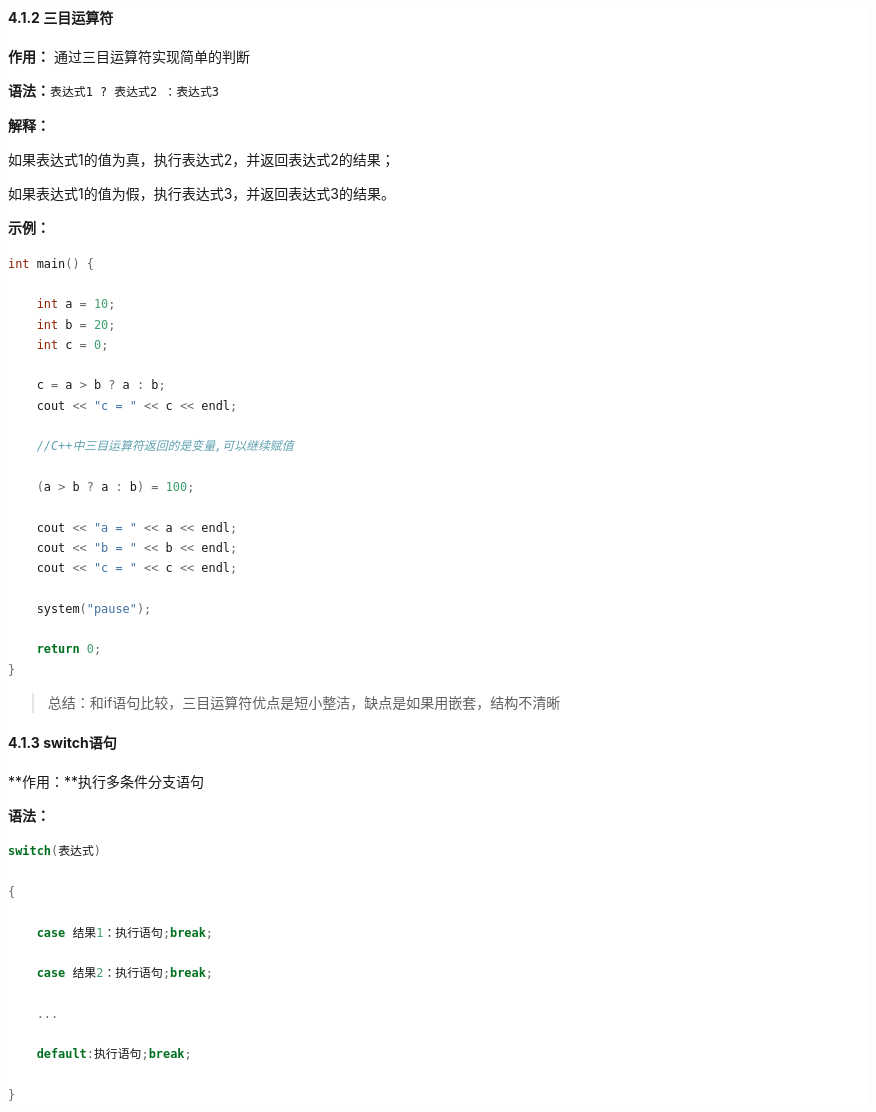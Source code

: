 #### 4.1.2 三目运算符

**作用：** 通过三目运算符实现简单的判断

**语法：**`表达式1 ? 表达式2 ：表达式3`

**解释：**

如果表达式1的值为真，执行表达式2，并返回表达式2的结果；

如果表达式1的值为假，执行表达式3，并返回表达式3的结果。

**示例：**

```C++
int main() {

    int a = 10;
    int b = 20;
    int c = 0;

    c = a > b ? a : b;
    cout << "c = " << c << endl;

    //C++中三目运算符返回的是变量,可以继续赋值

    (a > b ? a : b) = 100;

    cout << "a = " << a << endl;
    cout << "b = " << b << endl;
    cout << "c = " << c << endl;

    system("pause");

    return 0;
}
```

> 总结：和if语句比较，三目运算符优点是短小整洁，缺点是如果用嵌套，结构不清晰

#### 4.1.3 switch语句

**作用：**执行多条件分支语句

**语法：**

```C++
switch(表达式)

{

    case 结果1：执行语句;break;

    case 结果2：执行语句;break;

    ...

    default:执行语句;break;

}
```
